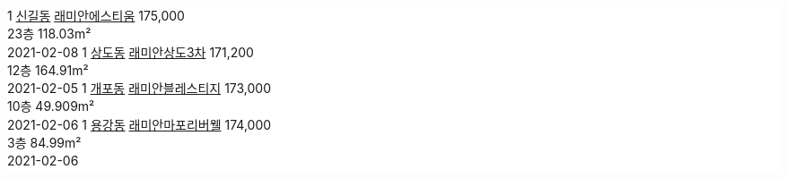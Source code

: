   <tr class="item">
    <td>1</td>
    <td><a href="/실거래가/2021/06/25/11560.html">신길동</a></td>
    <td style="font-weight: bold;"><a href="https://search.naver.com/search.naver?query=신길동 래미안에스티움">래미안에스티움</a></td>
    <td>175,000<br>23층  118.03m²<br>2021-02-08</td>
  </tr>

  <tr class="item">
    <td>1</td>
    <td><a href="/실거래가/2021/06/25/11590.html">상도동</a></td>
    <td style="font-weight: bold;"><a href="https://search.naver.com/search.naver?query=상도동 래미안상도3차">래미안상도3차</a></td>
    <td>171,200<br>12층  164.91m²<br>2021-02-05</td>
  </tr>

  <tr class="item">
    <td>1</td>
    <td><a href="/실거래가/2021/06/25/11680.html">개포동</a></td>
    <td style="font-weight: bold;"><a href="https://search.naver.com/search.naver?query=개포동 래미안블레스티지">래미안블레스티지</a></td>
    <td>173,000<br>10층  49.909m²<br>2021-02-06</td>
  </tr>

  <tr class="item">
    <td>1</td>
    <td><a href="/실거래가/2021/06/25/11440.html">용강동</a></td>
    <td style="font-weight: bold;"><a href="https://search.naver.com/search.naver?query=용강동 래미안마포리버웰">래미안마포리버웰</a></td>
    <td>174,000<br>3층  84.99m²<br>2021-02-06</td>
  </tr>

</table>
